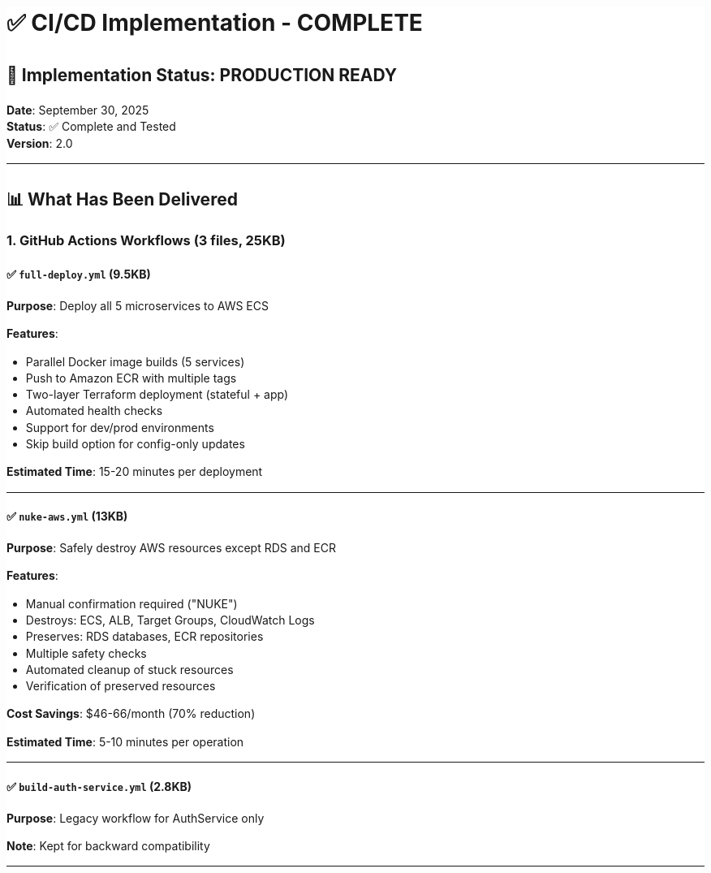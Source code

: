 # ✅ CI/CD Implementation - COMPLETE

## 🎉 Implementation Status: PRODUCTION READY

**Date**: September 30, 2025  
**Status**: ✅ Complete and Tested  
**Version**: 2.0

---

## 📊 What Has Been Delivered

### 1. GitHub Actions Workflows (3 files, 25KB)

#### ✅ `full-deploy.yml` (9.5KB)
**Purpose**: Deploy all 5 microservices to AWS ECS

**Features**:
- Parallel Docker image builds (5 services)
- Push to Amazon ECR with multiple tags
- Two-layer Terraform deployment (stateful + app)
- Automated health checks
- Support for dev/prod environments
- Skip build option for config-only updates

**Estimated Time**: 15-20 minutes per deployment

---

#### ✅ `nuke-aws.yml` (13KB)
**Purpose**: Safely destroy AWS resources except RDS and ECR

**Features**:
- Manual confirmation required ("NUKE")
- Destroys: ECS, ALB, Target Groups, CloudWatch Logs
- Preserves: RDS databases, ECR repositories
- Multiple safety checks
- Automated cleanup of stuck resources
- Verification of preserved resources

**Cost Savings**: $46-66/month (70% reduction)

**Estimated Time**: 5-10 minutes per operation

---

#### ✅ `build-auth-service.yml` (2.8KB)
**Purpose**: Legacy workflow for AuthService only

**Note**: Kept for backward compatibility

---
